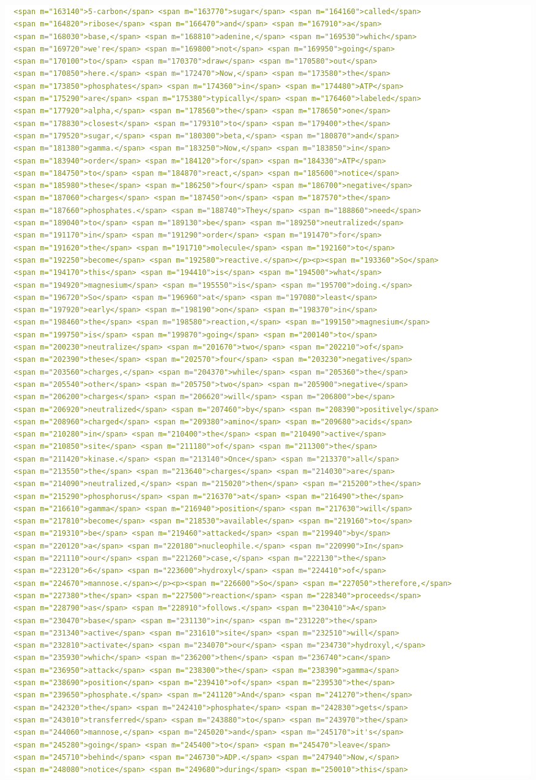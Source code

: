 ```yaml
  <span m="163140">5-carbon</span> <span m="163770">sugar</span> <span m="164160">called</span>
  <span m="164820">ribose</span> <span m="166470">and</span> <span m="167910">a</span>
  <span m="168030">base,</span> <span m="168810">adenine,</span> <span m="169530">which</span>
  <span m="169720">we're</span> <span m="169800">not</span> <span m="169950">going</span>
  <span m="170100">to</span> <span m="170370">draw</span> <span m="170580">out</span>
  <span m="170850">here.</span> <span m="172470">Now,</span> <span m="173580">the</span>
  <span m="173850">phosphates</span> <span m="174360">in</span> <span m="174480">ATP</span>
  <span m="175290">are</span> <span m="175380">typically</span> <span m="176460">labeled</span>
  <span m="177920">alpha,</span> <span m="178560">the</span> <span m="178650">one</span>
  <span m="178830">closest</span> <span m="179310">to</span> <span m="179400">the</span>
  <span m="179520">sugar,</span> <span m="180300">beta,</span> <span m="180870">and</span>
  <span m="181380">gamma.</span> <span m="183250">Now,</span> <span m="183850">in</span>
  <span m="183940">order</span> <span m="184120">for</span> <span m="184330">ATP</span>
  <span m="184750">to</span> <span m="184870">react,</span> <span m="185600">notice</span>
  <span m="185980">these</span> <span m="186250">four</span> <span m="186700">negative</span>
  <span m="187060">charges</span> <span m="187450">on</span> <span m="187570">the</span>
  <span m="187660">phosphates.</span> <span m="188740">They</span> <span m="188860">need</span>
  <span m="189040">to</span> <span m="189130">be</span> <span m="189250">neutralized</span>
  <span m="191170">in</span> <span m="191290">order</span> <span m="191470">for</span>
  <span m="191620">the</span> <span m="191710">molecule</span> <span m="192160">to</span>
  <span m="192250">become</span> <span m="192580">reactive.</span></p><p><span m="193360">So</span>
  <span m="194170">this</span> <span m="194410">is</span> <span m="194500">what</span>
  <span m="194920">magnesium</span> <span m="195550">is</span> <span m="195700">doing.</span>
  <span m="196720">So</span> <span m="196960">at</span> <span m="197080">least</span>
  <span m="197920">early</span> <span m="198190">on</span> <span m="198370">in</span>
  <span m="198460">the</span> <span m="198580">reaction,</span> <span m="199150">magnesium</span>
  <span m="199750">is</span> <span m="199870">going</span> <span m="200140">to</span>
  <span m="200230">neutralize</span> <span m="201670">two</span> <span m="202210">of</span>
  <span m="202390">these</span> <span m="202570">four</span> <span m="203230">negative</span>
  <span m="203560">charges,</span> <span m="204370">while</span> <span m="205360">the</span>
  <span m="205540">other</span> <span m="205750">two</span> <span m="205900">negative</span>
  <span m="206200">charges</span> <span m="206620">will</span> <span m="206800">be</span>
  <span m="206920">neutralized</span> <span m="207460">by</span> <span m="208390">positively</span>
  <span m="208960">charged</span> <span m="209380">amino</span> <span m="209680">acids</span>
  <span m="210280">in</span> <span m="210400">the</span> <span m="210490">active</span>
  <span m="210850">site</span> <span m="211180">of</span> <span m="211300">the</span>
  <span m="211420">kinase.</span> <span m="213140">Once</span> <span m="213370">all</span>
  <span m="213550">the</span> <span m="213640">charges</span> <span m="214030">are</span>
  <span m="214090">neutralized,</span> <span m="215020">then</span> <span m="215200">the</span>
  <span m="215290">phosphorus</span> <span m="216370">at</span> <span m="216490">the</span>
  <span m="216610">gamma</span> <span m="216940">position</span> <span m="217630">will</span>
  <span m="217810">become</span> <span m="218530">available</span> <span m="219160">to</span>
  <span m="219310">be</span> <span m="219460">attacked</span> <span m="219940">by</span>
  <span m="220120">a</span> <span m="220180">nucleophile.</span> <span m="220990">In</span>
  <span m="221110">our</span> <span m="221260">case,</span> <span m="222130">the</span>
  <span m="223120">6</span> <span m="223600">hydroxyl</span> <span m="224410">of</span>
  <span m="224670">mannose.</span></p><p><span m="226600">So</span> <span m="227050">therefore,</span>
  <span m="227380">the</span> <span m="227500">reaction</span> <span m="228340">proceeds</span>
  <span m="228790">as</span> <span m="228910">follows.</span> <span m="230410">A</span>
  <span m="230470">base</span> <span m="231130">in</span> <span m="231220">the</span>
  <span m="231340">active</span> <span m="231610">site</span> <span m="232510">will</span>
  <span m="232810">activate</span> <span m="234070">our</span> <span m="234730">hydroxyl,</span>
  <span m="235930">which</span> <span m="236200">then</span> <span m="236740">can</span>
  <span m="236950">attack</span> <span m="238300">the</span> <span m="238390">gamma</span>
  <span m="238690">position</span> <span m="239410">of</span> <span m="239530">the</span>
  <span m="239650">phosphate.</span> <span m="241120">And</span> <span m="241270">then</span>
  <span m="242320">the</span> <span m="242410">phosphate</span> <span m="242830">gets</span>
  <span m="243010">transferred</span> <span m="243880">to</span> <span m="243970">the</span>
  <span m="244060">mannose,</span> <span m="245020">and</span> <span m="245170">it's</span>
  <span m="245280">going</span> <span m="245400">to</span> <span m="245470">leave</span>
  <span m="245710">behind</span> <span m="246730">ADP.</span> <span m="247940">Now,</span>
  <span m="248080">notice</span> <span m="249680">during</span> <span m="250010">this</span>
```